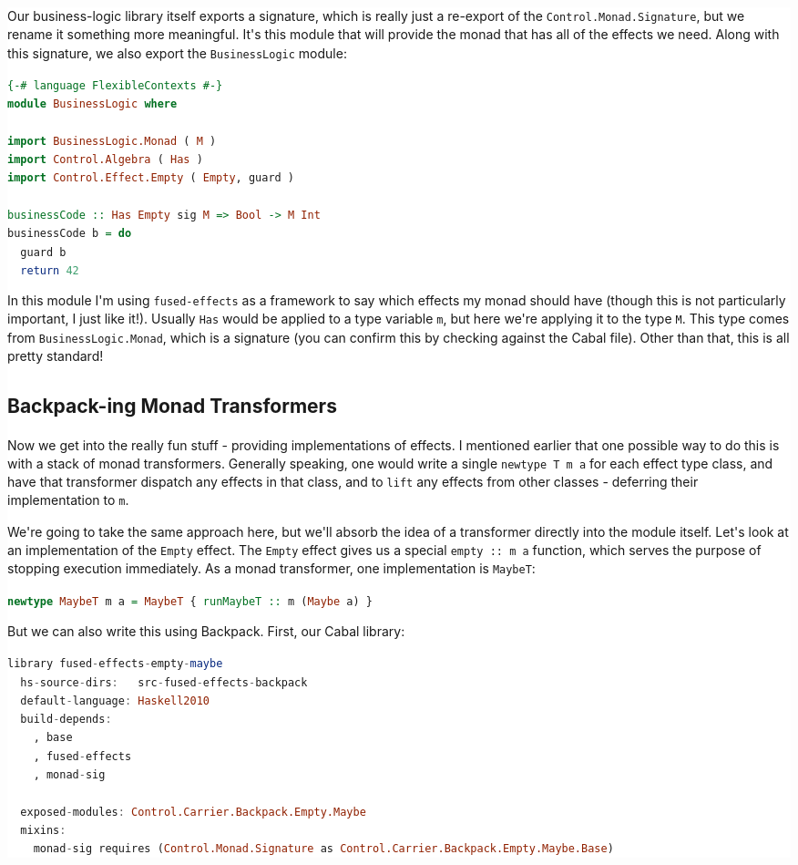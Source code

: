 Our business-logic library itself exports a signature, which is really just a re-export of the `Control.Monad.Signature`, but we rename it something more meaningful. It's this module that will provide the monad that has all of the effects we need. Along with this signature, we also export the `BusinessLogic` module:

```haskell
{-# language FlexibleContexts #-}
module BusinessLogic where

import BusinessLogic.Monad ( M )
import Control.Algebra ( Has )
import Control.Effect.Empty ( Empty, guard )

businessCode :: Has Empty sig M => Bool -> M Int
businessCode b = do
  guard b
  return 42
```

In this module I'm using `fused-effects` as a framework to say which effects my monad should have (though this is not particularly important, I just like it!). Usually `Has` would be applied to a type variable `m`, but here we're applying it to the type `M`. This type comes from `BusinessLogic.Monad`, which is a signature (you can confirm this by checking against the Cabal file). Other than that, this is all pretty standard!

## Backpack-ing Monad Transformers

Now we get into the really fun stuff - providing implementations of effects. I mentioned earlier that one possible way to do this is with a stack of monad transformers. Generally speaking, one would write a single `newtype T m a` for each effect type class, and have that transformer dispatch any effects in that class, and to `lift` any effects from other classes - deferring their implementation to `m`.

We're going to take the same approach here, but we'll absorb the idea of a transformer directly into the module itself. Let's look at an implementation of the `Empty` effect. The `Empty` effect gives us a special `empty :: m a` function, which serves the purpose of stopping execution immediately. As a monad transformer, one implementation is `MaybeT`:

```haskell
newtype MaybeT m a = MaybeT { runMaybeT :: m (Maybe a) }
```

But we can also write this using Backpack. First, our Cabal library:

```haskell
library fused-effects-empty-maybe
  hs-source-dirs:   src-fused-effects-backpack
  default-language: Haskell2010
  build-depends:
    , base
    , fused-effects
    , monad-sig

  exposed-modules: Control.Carrier.Backpack.Empty.Maybe
  mixins:
    monad-sig requires (Control.Monad.Signature as Control.Carrier.Backpack.Empty.Maybe.Base)
```
